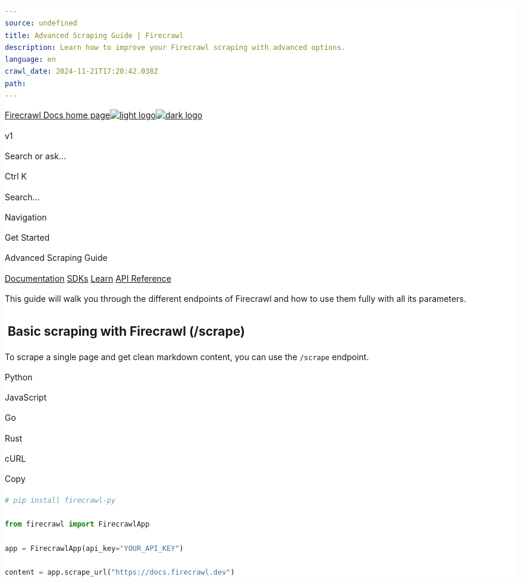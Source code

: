 ```yaml
---
source: undefined
title: Advanced Scraping Guide | Firecrawl
description: Learn how to improve your Firecrawl scraping with advanced options.
language: en
crawl_date: 2024-11-21T17:20:42.038Z
path: 
---
```


[Firecrawl Docs home page![light logo](https://mintlify.s3-us-west-1.amazonaws.com/firecrawl/logo/light.svg)![dark logo](https://mintlify.s3-us-west-1.amazonaws.com/firecrawl/logo/dark.svg)](https://firecrawl.dev)

v1

Search or ask...

Ctrl K

Search...

Navigation

Get Started

Advanced Scraping Guide

[Documentation](/introduction) [SDKs](/sdks/overview) [Learn](https://www.firecrawl.dev/blog/category/tutorials) [API Reference](/api-reference/introduction)

This guide will walk you through the different endpoints of Firecrawl and how to use them fully with all its parameters.

## [​](\#basic-scraping-with-firecrawl-scrape)  Basic scraping with Firecrawl (/scrape)

To scrape a single page and get clean markdown content, you can use the `/scrape` endpoint.

Python

JavaScript

Go

Rust

cURL

Copy

```python
# pip install firecrawl-py

from firecrawl import FirecrawlApp

app = FirecrawlApp(api_key="YOUR_API_KEY")

content = app.scrape_url("https://docs.firecrawl.dev")

```
